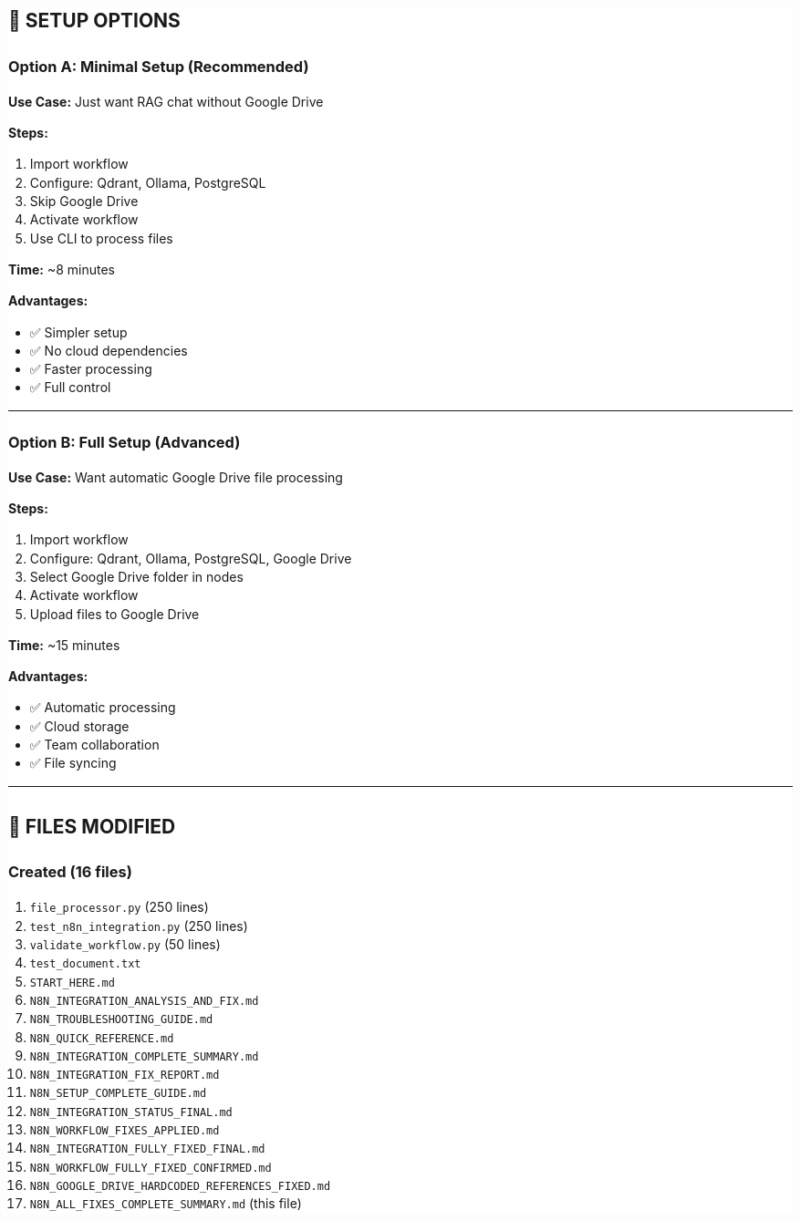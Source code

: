 
## 🚀 SETUP OPTIONS

### **Option A: Minimal Setup (Recommended)**

**Use Case:** Just want RAG chat without Google Drive

**Steps:**
1. Import workflow
2. Configure: Qdrant, Ollama, PostgreSQL
3. Skip Google Drive
4. Activate workflow
5. Use CLI to process files

**Time:** ~8 minutes

**Advantages:**
- ✅ Simpler setup
- ✅ No cloud dependencies
- ✅ Faster processing
- ✅ Full control

---

### **Option B: Full Setup (Advanced)**

**Use Case:** Want automatic Google Drive file processing

**Steps:**
1. Import workflow
2. Configure: Qdrant, Ollama, PostgreSQL, Google Drive
3. Select Google Drive folder in nodes
4. Activate workflow
5. Upload files to Google Drive

**Time:** ~15 minutes

**Advantages:**
- ✅ Automatic processing
- ✅ Cloud storage
- ✅ Team collaboration
- ✅ File syncing

---

## 📁 FILES MODIFIED

### **Created (16 files)**
1. `file_processor.py` (250 lines)
2. `test_n8n_integration.py` (250 lines)
3. `validate_workflow.py` (50 lines)
4. `test_document.txt`
5. `START_HERE.md`
6. `N8N_INTEGRATION_ANALYSIS_AND_FIX.md`
7. `N8N_TROUBLESHOOTING_GUIDE.md`
8. `N8N_QUICK_REFERENCE.md`
9. `N8N_INTEGRATION_COMPLETE_SUMMARY.md`
10. `N8N_INTEGRATION_FIX_REPORT.md`
11. `N8N_SETUP_COMPLETE_GUIDE.md`
12. `N8N_INTEGRATION_STATUS_FINAL.md`
13. `N8N_WORKFLOW_FIXES_APPLIED.md`
14. `N8N_INTEGRATION_FULLY_FIXED_FINAL.md`
15. `N8N_WORKFLOW_FULLY_FIXED_CONFIRMED.md`
16. `N8N_GOOGLE_DRIVE_HARDCODED_REFERENCES_FIXED.md`
17. `N8N_ALL_FIXES_COMPLETE_SUMMARY.md` (this file)
